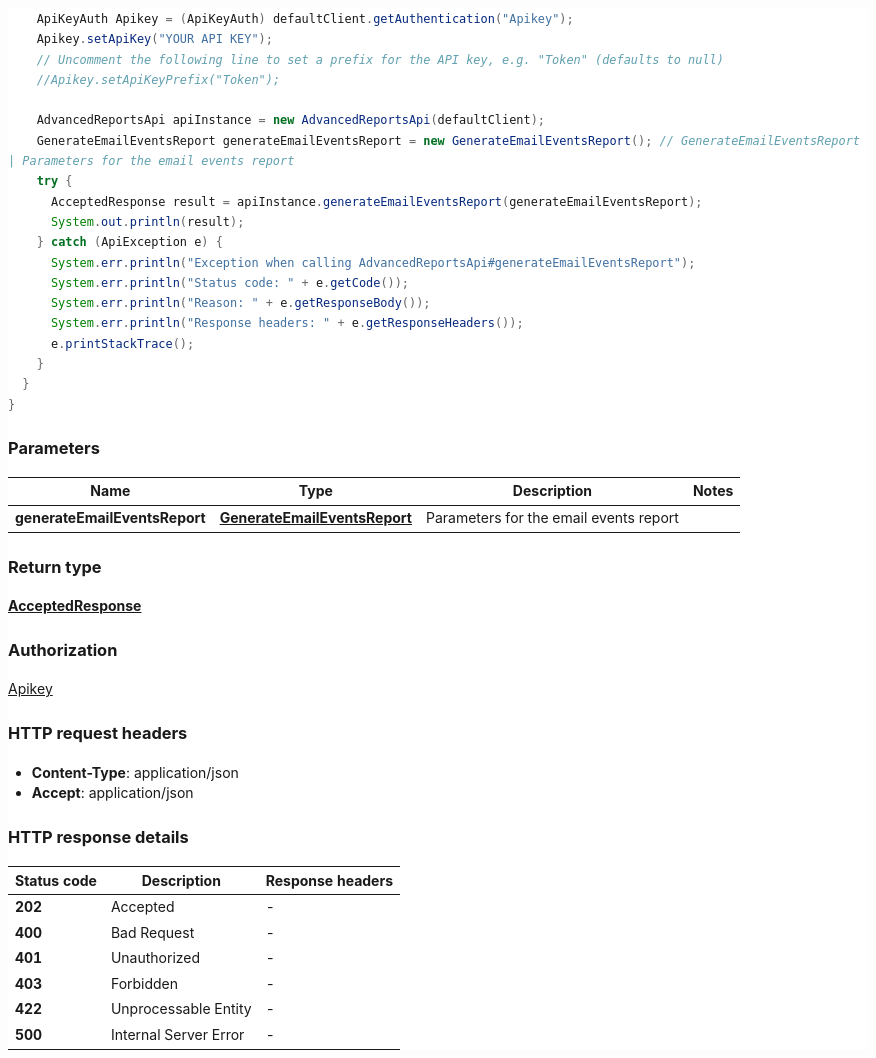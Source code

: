 ```java
    ApiKeyAuth Apikey = (ApiKeyAuth) defaultClient.getAuthentication("Apikey");
    Apikey.setApiKey("YOUR API KEY");
    // Uncomment the following line to set a prefix for the API key, e.g. "Token" (defaults to null)
    //Apikey.setApiKeyPrefix("Token");

    AdvancedReportsApi apiInstance = new AdvancedReportsApi(defaultClient);
    GenerateEmailEventsReport generateEmailEventsReport = new GenerateEmailEventsReport(); // GenerateEmailEventsReport | Parameters for the email events report
    try {
      AcceptedResponse result = apiInstance.generateEmailEventsReport(generateEmailEventsReport);
      System.out.println(result);
    } catch (ApiException e) {
      System.err.println("Exception when calling AdvancedReportsApi#generateEmailEventsReport");
      System.err.println("Status code: " + e.getCode());
      System.err.println("Reason: " + e.getResponseBody());
      System.err.println("Response headers: " + e.getResponseHeaders());
      e.printStackTrace();
    }
  }
}
```

### Parameters

Name | Type | Description  | Notes
------------- | ------------- | ------------- | -------------
 **generateEmailEventsReport** | [**GenerateEmailEventsReport**](GenerateEmailEventsReport.md)| Parameters for the email events report |

### Return type

[**AcceptedResponse**](AcceptedResponse.md)

### Authorization

[Apikey](../README.md#Apikey)

### HTTP request headers

 - **Content-Type**: application/json
 - **Accept**: application/json

### HTTP response details
| Status code | Description | Response headers |
|-------------|-------------|------------------|
**202** | Accepted |  -  |
**400** | Bad Request |  -  |
**401** | Unauthorized |  -  |
**403** | Forbidden |  -  |
**422** | Unprocessable Entity |  -  |
**500** | Internal Server Error |  -  |

